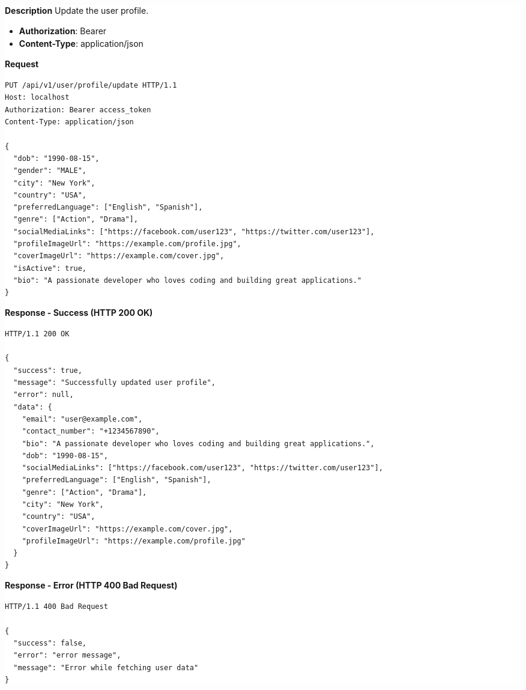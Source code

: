 **Description**
Update the user profile.

- **Authorization**: Bearer
- **Content-Type**: application/json

**Request**
```http
PUT /api/v1/user/profile/update HTTP/1.1
Host: localhost
Authorization: Bearer access_token
Content-Type: application/json

{
  "dob": "1990-08-15",
  "gender": "MALE",
  "city": "New York",
  "country": "USA",
  "preferredLanguage": ["English", "Spanish"],
  "genre": ["Action", "Drama"],
  "socialMediaLinks": ["https://facebook.com/user123", "https://twitter.com/user123"],
  "profileImageUrl": "https://example.com/profile.jpg",
  "coverImageUrl": "https://example.com/cover.jpg",
  "isActive": true,
  "bio": "A passionate developer who loves coding and building great applications."
}
```

**Response - Success (HTTP 200 OK)**
```http
HTTP/1.1 200 OK

{
  "success": true,
  "message": "Successfully updated user profile",
  "error": null,
  "data": {
    "email": "user@example.com",
    "contact_number": "+1234567890",
    "bio": "A passionate developer who loves coding and building great applications.",
    "dob": "1990-08-15",
    "socialMediaLinks": ["https://facebook.com/user123", "https://twitter.com/user123"],
    "preferredLanguage": ["English", "Spanish"],
    "genre": ["Action", "Drama"],
    "city": "New York",
    "country": "USA",
    "coverImageUrl": "https://example.com/cover.jpg",
    "profileImageUrl": "https://example.com/profile.jpg"
  }
}
```

**Response - Error (HTTP 400 Bad Request)**
```http
HTTP/1.1 400 Bad Request

{
  "success": false,
  "error": "error message",
  "message": "Error while fetching user data"
}
```

